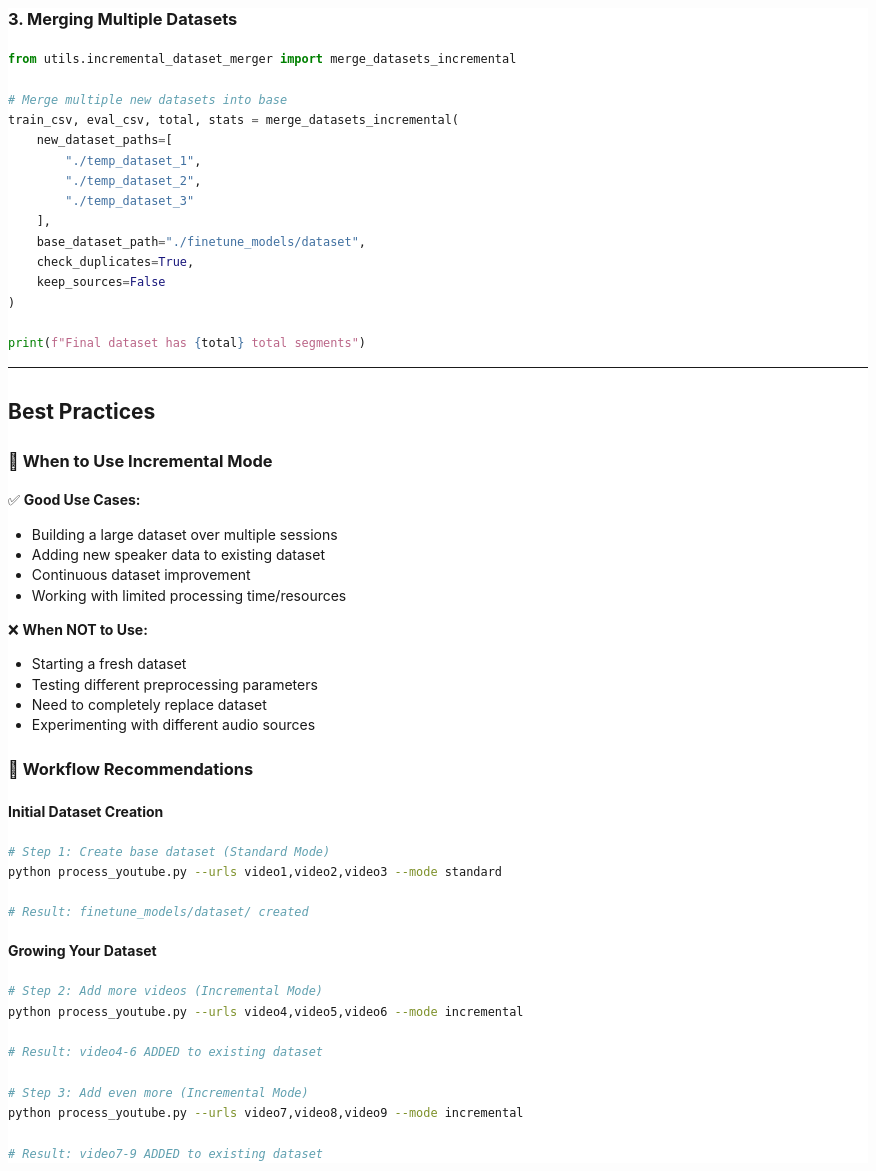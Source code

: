 ### 3. Merging Multiple Datasets

```python
from utils.incremental_dataset_merger import merge_datasets_incremental

# Merge multiple new datasets into base
train_csv, eval_csv, total, stats = merge_datasets_incremental(
    new_dataset_paths=[
        "./temp_dataset_1",
        "./temp_dataset_2",
        "./temp_dataset_3"
    ],
    base_dataset_path="./finetune_models/dataset",
    check_duplicates=True,
    keep_sources=False
)

print(f"Final dataset has {total} total segments")
```

---

## Best Practices

### 📝 **When to Use Incremental Mode**

✅ **Good Use Cases:**
- Building a large dataset over multiple sessions
- Adding new speaker data to existing dataset
- Continuous dataset improvement
- Working with limited processing time/resources

❌ **When NOT to Use:**
- Starting a fresh dataset
- Testing different preprocessing parameters
- Need to completely replace dataset
- Experimenting with different audio sources

### 🎯 **Workflow Recommendations**

#### **Initial Dataset Creation**
```bash
# Step 1: Create base dataset (Standard Mode)
python process_youtube.py --urls video1,video2,video3 --mode standard

# Result: finetune_models/dataset/ created
```

#### **Growing Your Dataset**
```bash
# Step 2: Add more videos (Incremental Mode)
python process_youtube.py --urls video4,video5,video6 --mode incremental

# Result: video4-6 ADDED to existing dataset

# Step 3: Add even more (Incremental Mode)
python process_youtube.py --urls video7,video8,video9 --mode incremental

# Result: video7-9 ADDED to existing dataset
```
